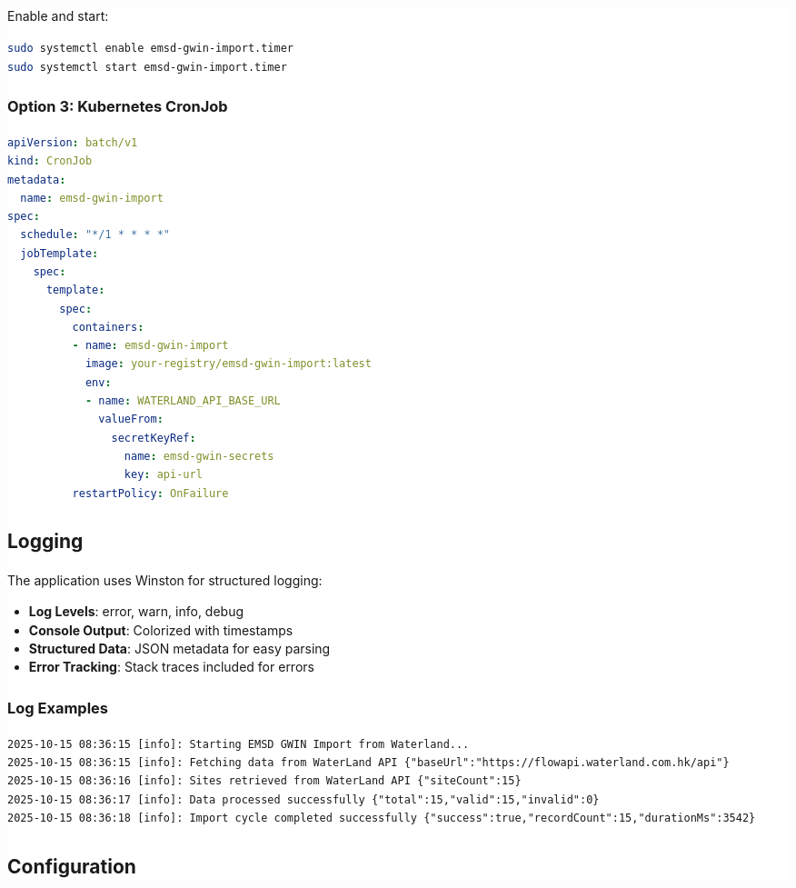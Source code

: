 Enable and start:
```bash
sudo systemctl enable emsd-gwin-import.timer
sudo systemctl start emsd-gwin-import.timer
```

### Option 3: Kubernetes CronJob
```yaml
apiVersion: batch/v1
kind: CronJob
metadata:
  name: emsd-gwin-import
spec:
  schedule: "*/1 * * * *"
  jobTemplate:
    spec:
      template:
        spec:
          containers:
          - name: emsd-gwin-import
            image: your-registry/emsd-gwin-import:latest
            env:
            - name: WATERLAND_API_BASE_URL
              valueFrom:
                secretKeyRef:
                  name: emsd-gwin-secrets
                  key: api-url
          restartPolicy: OnFailure
```

## Logging

The application uses Winston for structured logging:

- **Log Levels**: error, warn, info, debug
- **Console Output**: Colorized with timestamps
- **Structured Data**: JSON metadata for easy parsing
- **Error Tracking**: Stack traces included for errors

### Log Examples

```
2025-10-15 08:36:15 [info]: Starting EMSD GWIN Import from Waterland...
2025-10-15 08:36:15 [info]: Fetching data from WaterLand API {"baseUrl":"https://flowapi.waterland.com.hk/api"}
2025-10-15 08:36:16 [info]: Sites retrieved from WaterLand API {"siteCount":15}
2025-10-15 08:36:17 [info]: Data processed successfully {"total":15,"valid":15,"invalid":0}
2025-10-15 08:36:18 [info]: Import cycle completed successfully {"success":true,"recordCount":15,"durationMs":3542}
```

## Configuration
